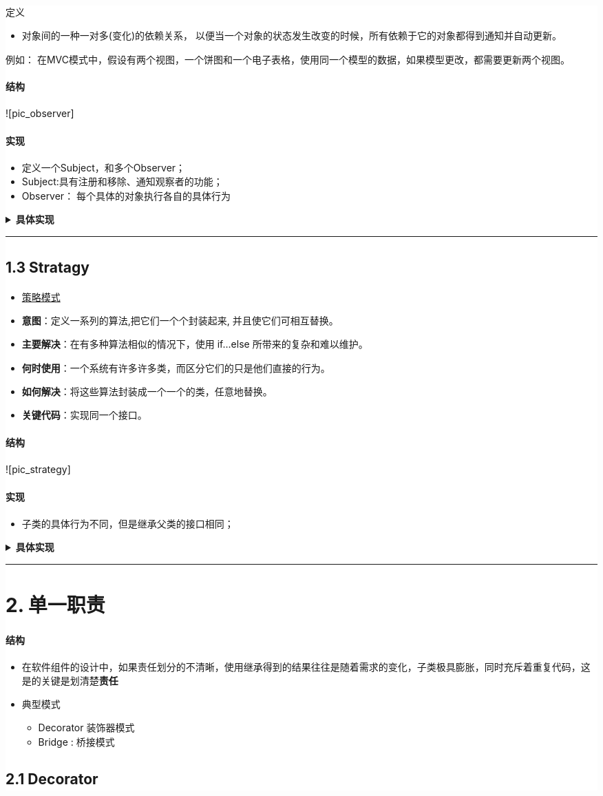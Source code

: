 
定义
- 对象间的一种一对多(变化)的依赖关系， 以便当一个对象的状态发生改变的时候，所有依赖于它的对象都得到通知并自动更新。 

例如：
在MVC模式中，假设有两个视图，一个饼图和一个电子表格，使用同一个模型的数据，如果模型更改，都需要更新两个视图。


#### 结构

![pic_observer]

#### 实现
- 定义一个Subject，和多个Observer；
- Subject:具有注册和移除、通知观察者的功能；
- Observer： 每个具体的对象执行各自的具体行为

<details><summary><b>具体实现</b></summary></details>



---

## 1.3 Stratagy

- [策略模式](http://www.runoob.com/design-pattern/strategy-pattern.html)

- **意图**：定义一系列的算法,把它们一个个封装起来, 并且使它们可相互替换。
- **主要解决**：在有多种算法相似的情况下，使用 if...else 所带来的复杂和难以维护。
- **何时使用**：一个系统有许多许多类，而区分它们的只是他们直接的行为。
- **如何解决**：将这些算法封装成一个一个的类，任意地替换。
- **关键代码**：实现同一个接口。

#### 结构

![pic_strategy]

#### 实现
- 子类的具体行为不同，但是继承父类的接口相同；

<details><summary><b>具体实现</b></summary></details>



---

# 2. 单一职责

#### 结构
- 在软件组件的设计中，如果责任划分的不清晰，使用继承得到的结果往往是随着需求的变化，子类极具膨胀，同时充斥着重复代码，这是的关键是划清楚**责任**

- 典型模式
	- Decorator 装饰器模式
	- Bridge : 桥接模式

## 2.1 Decorator
